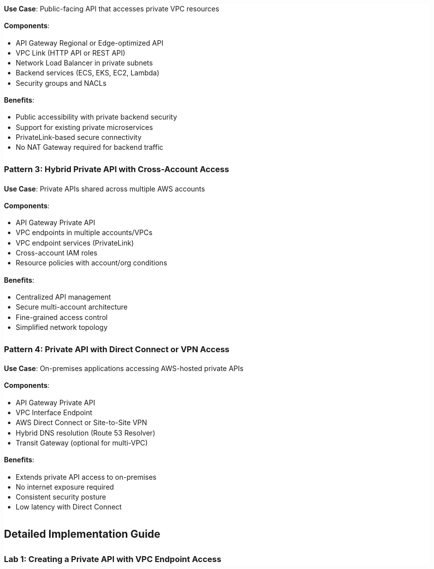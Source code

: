 **Use Case**: Public-facing API that accesses private VPC resources

**Components**:
- API Gateway Regional or Edge-optimized API
- VPC Link (HTTP API or REST API)
- Network Load Balancer in private subnets
- Backend services (ECS, EKS, EC2, Lambda)
- Security groups and NACLs

**Benefits**:
- Public accessibility with private backend security
- Support for existing private microservices
- PrivateLink-based secure connectivity
- No NAT Gateway required for backend traffic

### Pattern 3: Hybrid Private API with Cross-Account Access

**Use Case**: Private APIs shared across multiple AWS accounts

**Components**:
- API Gateway Private API
- VPC endpoints in multiple accounts/VPCs
- VPC endpoint services (PrivateLink)
- Cross-account IAM roles
- Resource policies with account/org conditions

**Benefits**:
- Centralized API management
- Secure multi-account architecture
- Fine-grained access control
- Simplified network topology

### Pattern 4: Private API with Direct Connect or VPN Access

**Use Case**: On-premises applications accessing AWS-hosted private APIs

**Components**:
- API Gateway Private API
- VPC Interface Endpoint
- AWS Direct Connect or Site-to-Site VPN
- Hybrid DNS resolution (Route 53 Resolver)
- Transit Gateway (optional for multi-VPC)

**Benefits**:
- Extends private API access to on-premises
- No internet exposure required
- Consistent security posture
- Low latency with Direct Connect

## Detailed Implementation Guide

### Lab 1: Creating a Private API with VPC Endpoint Access
